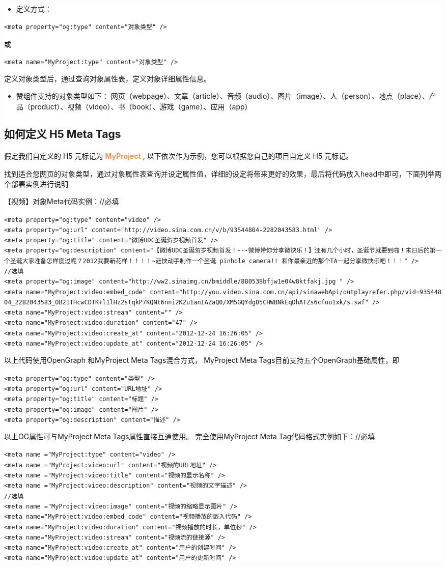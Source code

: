 * 定义方式：

```
<meta property="og:type" content="对象类型" />
```

或

```
<meta name="MyProject:type" content="对象类型" />
```

定义对象类型后，通过查询对象属性表，定义对象详细属性信息。

* 赞组件支持的对象类型如下： 网页（webpage）、文章（article）、音频（audio）、图片（image）、人（person）、地点（place）、产品（product）、视频（video）、书（book）、游戏（game）、应用（app）

## 如何定义 H5 Meta Tags

假定我们自定义的 H5 元标记为 <font color=#f99157>**MyProject**</font> , 以下依次作为示例，您可以根据您自己的项目自定义 H5 元标记。

找到适合您网页的对象类型，通过对象属性表查询并设定属性值，详细的设定将带来更好的效果，最后将代码放入head中即可，下面列举两个部署实例进行说明

【视频】对象Meta代码实例：//必填

```
<meta property="og:type" content="video" />
<meta property="og:url" content="http://video.sina.com.cn/v/b/93544804-2282043583.html" />
<meta property="og:title" content="微博UDC圣诞贺岁视频首发" />
<meta property="og:description" content="【微博UDC圣诞贺岁视频首发！---微博带你分享微快乐！】还有几个小时，圣诞节就要到啦！末日后的第一个圣诞大家准备怎样度过呢？2012我要新花样！！！！~赶快动手制作一个圣诞 pinhole camera!! 和你最亲近的那个TA一起分享微快乐吧！！！" />
//选填
<meta property="og:image" content="http://ww2.sinaimg.cn/bmiddle/880538bfjw1e04w8ktfakj.jpg " />
<meta name="MyProject:video:embed_code" content="http://you.video.sina.com.cn/api/sinawebApi/outplayrefer.php/vid=93544804_2282043583_OB21THcwCDTK+l1lHz2stqkP7KQNt6nni2K2u1anIAZaQ0/XM5GQYdgD5CHWBNkEqDhATZs6cfou1xk/s.swf" />
<meta name="MyProject:video:stream" content="" />
<meta name="MyProject:video:duration" content="47" />
<meta name="MyProject:video:create_at" content="2012-12-24 16:26:05" />
<meta name="MyProject:video:update_at" content="2012-12-24 16:26:05" />
```

以上代码使用OpenGraph 和MyProject Meta Tags混合方式， MyProject Meta Tags目前支持五个OpenGraph基础属性，即

```
<meta property="og:type" content="类型" />
<meta property="og:url" content="URL地址" />
<meta property="og:title" content="标题" />
<meta property="og:image" content="图片" />
<meta property="og:description" content="描述" />
```

以上OG属性可与MyProject Meta Tags属性直接互通使用。 完全使用MyProject Meta Tag代码格式实例如下：//必填

```
<meta name ="MyProject:type" content="video" />
<meta name ="MyProject:video:url" content="视频的URL地址" />
<meta name ="MyProject:video:title" content="视频的显示名称" />
<meta name ="MyProject:video:description" content="视频的文字描述" />
//选填
<meta name ="MyProject:video:image" content="视频的缩略显示图片" />
<meta name="MyProject:video:embed_code" content="视频播放的嵌入代码" />
<meta name="MyProject:video:duration" content="视频播放的时长，单位秒" />
<meta name="MyProject:video:stream" content="视频流的链接源" />
<meta name="MyProject:video:create_at" content="用户的创建时间" />
<meta name="MyProject:video:update_at" content="用户的更新时间" />
``` 
